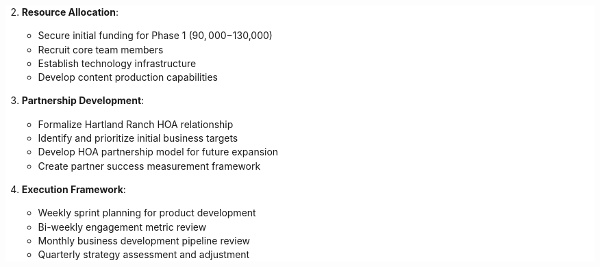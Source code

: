 2. **Resource Allocation**:
   - Secure initial funding for Phase 1 ($90,000-$130,000)
   - Recruit core team members
   - Establish technology infrastructure
   - Develop content production capabilities

3. **Partnership Development**:
   - Formalize Hartland Ranch HOA relationship
   - Identify and prioritize initial business targets
   - Develop HOA partnership model for future expansion
   - Create partner success measurement framework

4. **Execution Framework**:
   - Weekly sprint planning for product development
   - Bi-weekly engagement metric review
   - Monthly business development pipeline review
   - Quarterly strategy assessment and adjustment